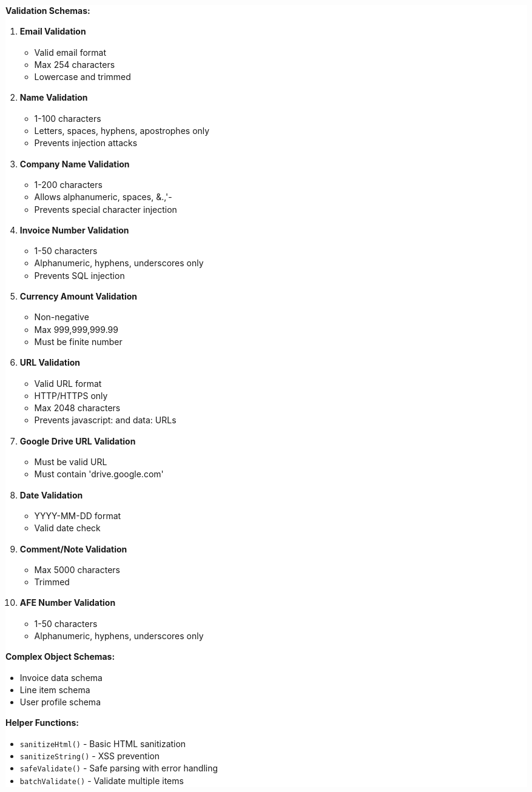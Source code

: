 **Validation Schemas:**

1. **Email Validation**
   - Valid email format
   - Max 254 characters
   - Lowercase and trimmed

2. **Name Validation**
   - 1-100 characters
   - Letters, spaces, hyphens, apostrophes only
   - Prevents injection attacks

3. **Company Name Validation**
   - 1-200 characters
   - Allows alphanumeric, spaces, &.,'-
   - Prevents special character injection

4. **Invoice Number Validation**
   - 1-50 characters
   - Alphanumeric, hyphens, underscores only
   - Prevents SQL injection

5. **Currency Amount Validation**
   - Non-negative
   - Max 999,999,999.99
   - Must be finite number

6. **URL Validation**
   - Valid URL format
   - HTTP/HTTPS only
   - Max 2048 characters
   - Prevents javascript: and data: URLs

7. **Google Drive URL Validation**
   - Must be valid URL
   - Must contain 'drive.google.com'

8. **Date Validation**
   - YYYY-MM-DD format
   - Valid date check

9. **Comment/Note Validation**
   - Max 5000 characters
   - Trimmed

10. **AFE Number Validation**
    - 1-50 characters
    - Alphanumeric, hyphens, underscores only

**Complex Object Schemas:**
- Invoice data schema
- Line item schema
- User profile schema

**Helper Functions:**
- `sanitizeHtml()` - Basic HTML sanitization
- `sanitizeString()` - XSS prevention
- `safeValidate()` - Safe parsing with error handling
- `batchValidate()` - Validate multiple items
